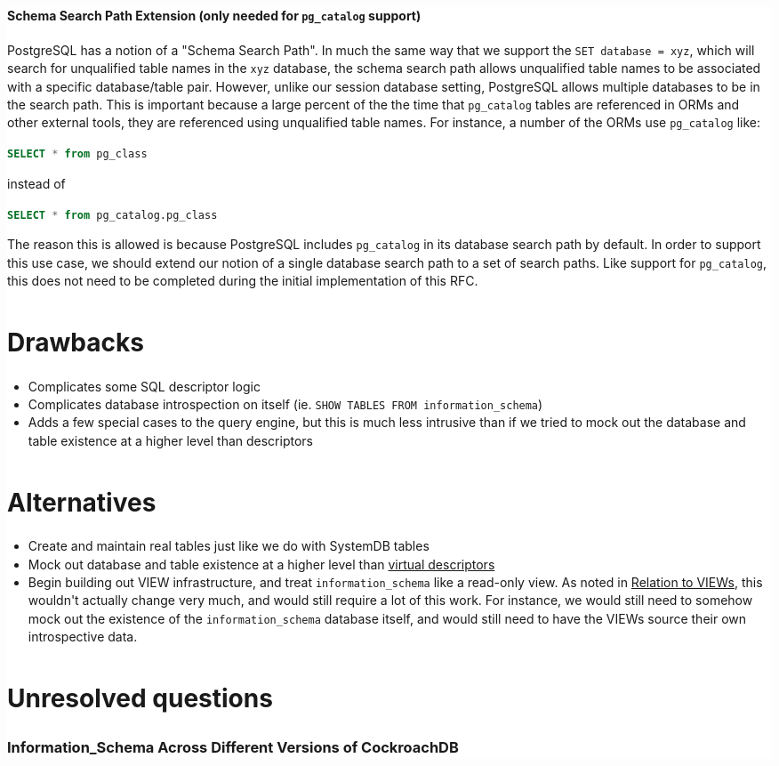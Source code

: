 #### Schema Search Path Extension (only needed for `pg_catalog` support)

PostgreSQL has a notion of a "Schema Search Path". In much the same way that we support the
`SET database = xyz`, which will search for unqualified table names in the `xyz` database, the
schema search path allows unqualified table names to be associated with a specific
database/table pair. However, unlike our session database setting, PostgreSQL allows multiple
databases to be in the search path. This is important because a large percent of the the time
that `pg_catalog` tables are referenced in ORMs and other external tools, they are
referenced using unqualified table names. For instance, a number of the ORMs use
`pg_catalog` like:

```sql
SELECT * from pg_class
```

instead of

```sql
SELECT * from pg_catalog.pg_class
```

The reason this is allowed is because PostgreSQL includes `pg_catalog` in its
database search path by default. In order to support this use case, we should extend our
notion of a single database search path to a set of search paths. Like support for
`pg_catalog`, this does not need to be completed during the initial implementation of
this RFC.

# Drawbacks

- Complicates some SQL descriptor logic
- Complicates database introspection on itself (ie. `SHOW TABLES FROM information_schema`)
- Adds a few special cases to the query engine, but this is much less intrusive than
  if we tried to mock out the database and table existence at a higher level than
  descriptors

# Alternatives

- Create and maintain real tables just like we do with SystemDB tables
- Mock out database and table existence at a higher level than [virtual
  descriptors](#virtual-database-and-table-descriptors)
- Begin building out VIEW infrastructure, and treat `information_schema` like
  a read-only view. As noted in [Relation to VIEWs](#relation-to-views), this
  wouldn't actually change very much, and would still require a lot of
  this work. For instance, we would still need to somehow mock out the existence
  of the `information_schema` database itself, and would still need to have the
  VIEWs source their own introspective data.

# Unresolved questions

### Information_Schema Across Different Versions of CockroachDB
